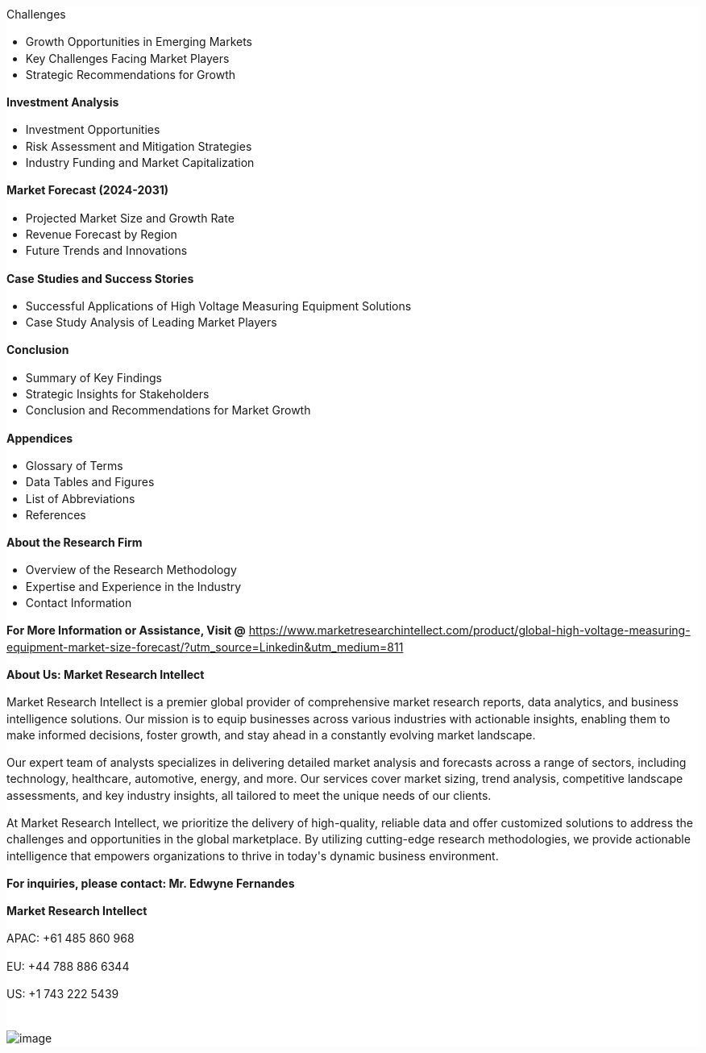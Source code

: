 Challenges</strong></p><ul><li>Growth Opportunities in Emerging Markets</li><li>Key Challenges Facing Market Players</li><li>Strategic Recommendations for Growth</li></ul><p><strong>Investment Analysis</strong></p><ul><li>Investment Opportunities</li><li>Risk Assessment and Mitigation Strategies</li><li>Industry Funding and Market Capitalization</li></ul><p><strong>Market Forecast (2024-2031)</strong></p><ul><li>Projected Market Size and Growth Rate</li><li>Revenue Forecast by Region</li><li>Future Trends and Innovations</li></ul><p><strong>Case Studies and Success Stories</strong></p><ul><li>Successful Applications of High Voltage Measuring Equipment Solutions</li><li>Case Study Analysis of Leading Market Players</li></ul><p><strong>Conclusion</strong></p><ul><li>Summary of Key Findings</li><li>Strategic Insights for Stakeholders</li><li>Conclusion and Recommendations for Market Growth</li></ul><p><strong>Appendices</strong></p><ul><li>Glossary of Terms</li><li>Data Tables and Figures</li><li>List of Abbreviations</li><li>References</li></ul><p><strong>About the Research Firm</strong></p><ul><li>Overview of the Research Methodology</li><li>Expertise and Experience in the Industry</li><li>Contact Information</li></ul></div><div class="article-main__content" data-test-id="publishing-text-block"><p><span class="font-[700]"><strong>For More Information or Assistance, Visit @</strong>&nbsp;<a href="https://www.marketresearchintellect.com/product/global-high-voltage-measuring-equipment-market-size-forecast/?utm_source=Linkedin&utm_medium=811">https://www.marketresearchintellect.com/product/global-high-voltage-measuring-equipment-market-size-forecast/?utm_source=Linkedin&utm_medium=811</a></span></p><p><strong>About Us: Market Research Intellect</strong></p><p>Market Research Intellect is a premier global provider of comprehensive market research reports, data analytics, and business intelligence solutions. Our mission is to equip businesses across various industries with actionable insights, enabling them to make informed decisions, foster growth, and stay ahead in a constantly evolving market landscape.</p><p>Our expert team of analysts specializes in delivering detailed market analysis and forecasts across a range of sectors, including technology, healthcare, automotive, energy, and more. Our services cover market sizing, trend analysis, competitive landscape assessments, and key industry insights, all tailored to meet the unique needs of our clients.</p><p>At Market Research Intellect, we prioritize the delivery of high-quality, reliable data and offer customized solutions to address the challenges and opportunities in the global marketplace. By utilizing cutting-edge research methodologies, we provide actionable intelligence that empowers organizations to thrive in today's dynamic business environment.</p><p><strong>For inquiries, please contact: Mr. Edwyne Fernandes</strong></p><p><strong>Market Research Intellect</strong></p><p>APAC: +61 485 860 968</p><p>EU: +44 788 886 6344</p><p>US: +1 743 222 5439</p></div><div class="article-main__content" data-test-id="publishing-text-block">&nbsp;</div>
![image](https://github.com/user-attachments/assets/41eb60a3-286f-4701-909d-f2e07289d071)
